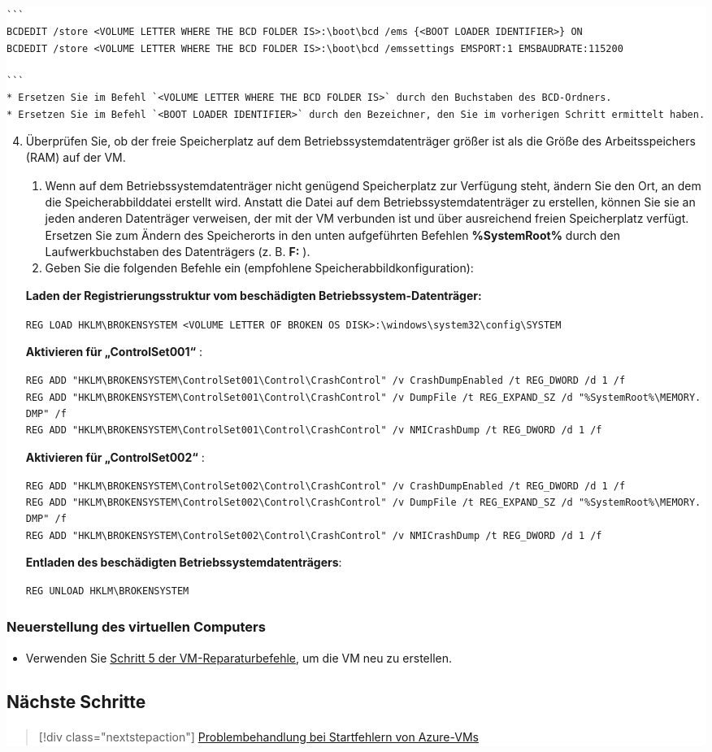    ```
    BCDEDIT /store <VOLUME LETTER WHERE THE BCD FOLDER IS>:\boot\bcd /ems {<BOOT LOADER IDENTIFIER>} ON  
    BCDEDIT /store <VOLUME LETTER WHERE THE BCD FOLDER IS>:\boot\bcd /emssettings EMSPORT:1 EMSBAUDRATE:115200 

    ```
    * Ersetzen Sie im Befehl `<VOLUME LETTER WHERE THE BCD FOLDER IS>` durch den Buchstaben des BCD-Ordners.
    * Ersetzen Sie im Befehl `<BOOT LOADER IDENTIFIER>` durch den Bezeichner, den Sie im vorherigen Schritt ermittelt haben.
4. Überprüfen Sie, ob der freie Speicherplatz auf dem Betriebssystemdatenträger größer ist als die Größe des Arbeitsspeichers (RAM) auf der VM. 
    1. Wenn auf dem Betriebssystemdatenträger nicht genügend Speicherplatz zur Verfügung steht, ändern Sie den Ort, an dem die Speicherabbilddatei erstellt wird. Anstatt die Datei auf dem Betriebssystemdatenträger zu erstellen, können Sie sie an jeden anderen Datenträger verweisen, der mit der VM verbunden ist und über ausreichend freien Speicherplatz verfügt. Ersetzen Sie zum Ändern des Speicherorts in den unten aufgeführten Befehlen **%SystemRoot%** durch den Laufwerkbuchstaben des Datenträgers (z. B. **F:** ). 
    2. Geben Sie die folgenden Befehle ein (empfohlene Speicherabbildkonfiguration):

    **Laden der Registrierungsstruktur vom beschädigten Betriebssystem-Datenträger:**

    ```
    REG LOAD HKLM\BROKENSYSTEM <VOLUME LETTER OF BROKEN OS DISK>:\windows\system32\config\SYSTEM
    ```

    **Aktivieren für „ControlSet001“** :

    ```
    REG ADD "HKLM\BROKENSYSTEM\ControlSet001\Control\CrashControl" /v CrashDumpEnabled /t REG_DWORD /d 1 /f 
    REG ADD "HKLM\BROKENSYSTEM\ControlSet001\Control\CrashControl" /v DumpFile /t REG_EXPAND_SZ /d "%SystemRoot%\MEMORY.DMP" /f 
    REG ADD "HKLM\BROKENSYSTEM\ControlSet001\Control\CrashControl" /v NMICrashDump /t REG_DWORD /d 1 /f 
    ```

    **Aktivieren für „ControlSet002“** :

    ```
    REG ADD "HKLM\BROKENSYSTEM\ControlSet002\Control\CrashControl" /v CrashDumpEnabled /t REG_DWORD /d 1 /f 
    REG ADD "HKLM\BROKENSYSTEM\ControlSet002\Control\CrashControl" /v DumpFile /t REG_EXPAND_SZ /d "%SystemRoot%\MEMORY.DMP" /f 
    REG ADD "HKLM\BROKENSYSTEM\ControlSet002\Control\CrashControl" /v NMICrashDump /t REG_DWORD /d 1 /f 
    ```

    **Entladen des beschädigten Betriebssystemdatenträgers**:

    ```
    REG UNLOAD HKLM\BROKENSYSTEM
    ```
### <a name="rebuild-the-virtual-machine"></a>Neuerstellung des virtuellen Computers

* Verwenden Sie [Schritt 5 der VM-Reparaturbefehle](./repair-windows-vm-using-azure-virtual-machine-repair-commands.md#repair-process-example), um die VM neu zu erstellen.

## <a name="next-steps"></a>Nächste Schritte

> [!div class="nextstepaction"]
> [Problembehandlung bei Startfehlern von Azure-VMs](./boot-error-troubleshoot.md)